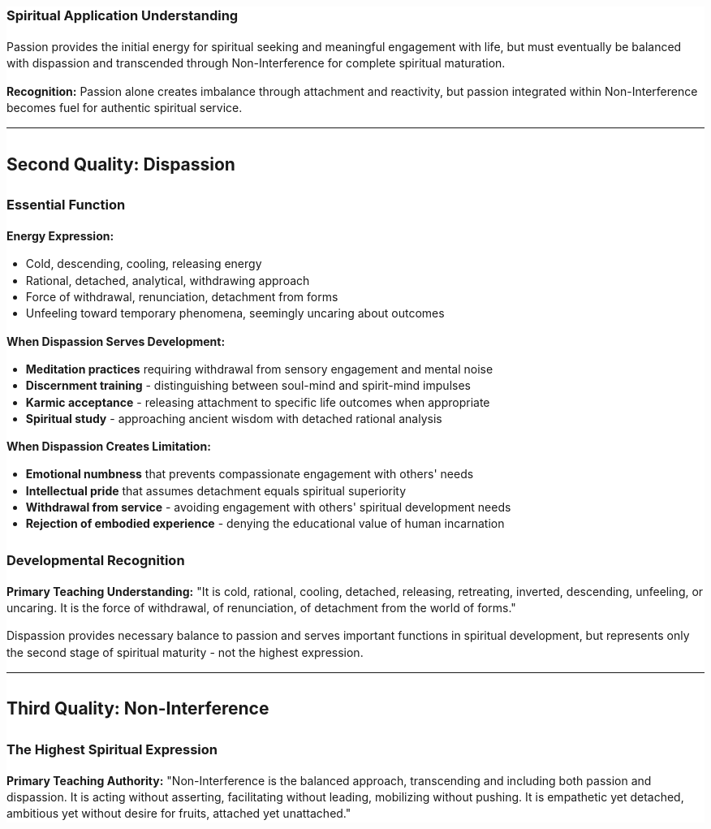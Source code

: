 ### Spiritual Application Understanding

Passion provides the initial energy for spiritual seeking and meaningful engagement with life, but must eventually be balanced with dispassion and transcended through Non-Interference for complete spiritual maturation.

**Recognition:** Passion alone creates imbalance through attachment and reactivity, but passion integrated within Non-Interference becomes fuel for authentic spiritual service.

---

## Second Quality: Dispassion

### Essential Function

**Energy Expression:**
- Cold, descending, cooling, releasing energy
- Rational, detached, analytical, withdrawing approach
- Force of withdrawal, renunciation, detachment from forms
- Unfeeling toward temporary phenomena, seemingly uncaring about outcomes

**When Dispassion Serves Development:**
- **Meditation practices** requiring withdrawal from sensory engagement and mental noise
- **Discernment training** - distinguishing between soul-mind and spirit-mind impulses
- **Karmic acceptance** - releasing attachment to specific life outcomes when appropriate
- **Spiritual study** - approaching ancient wisdom with detached rational analysis

**When Dispassion Creates Limitation:**
- **Emotional numbness** that prevents compassionate engagement with others' needs
- **Intellectual pride** that assumes detachment equals spiritual superiority
- **Withdrawal from service** - avoiding engagement with others' spiritual development needs
- **Rejection of embodied experience** - denying the educational value of human incarnation

### Developmental Recognition

**Primary Teaching Understanding:** "It is cold, rational, cooling, detached, releasing, retreating, inverted, descending, unfeeling, or uncaring. It is the force of withdrawal, of renunciation, of detachment from the world of forms."

Dispassion provides necessary balance to passion and serves important functions in spiritual development, but represents only the second stage of spiritual maturity - not the highest expression.

---

## Third Quality: Non-Interference

### The Highest Spiritual Expression

**Primary Teaching Authority:** "Non-Interference is the balanced approach, transcending and including both passion and dispassion. It is acting without asserting, facilitating without leading, mobilizing without pushing. It is empathetic yet detached, ambitious yet without desire for fruits, attached yet unattached."

